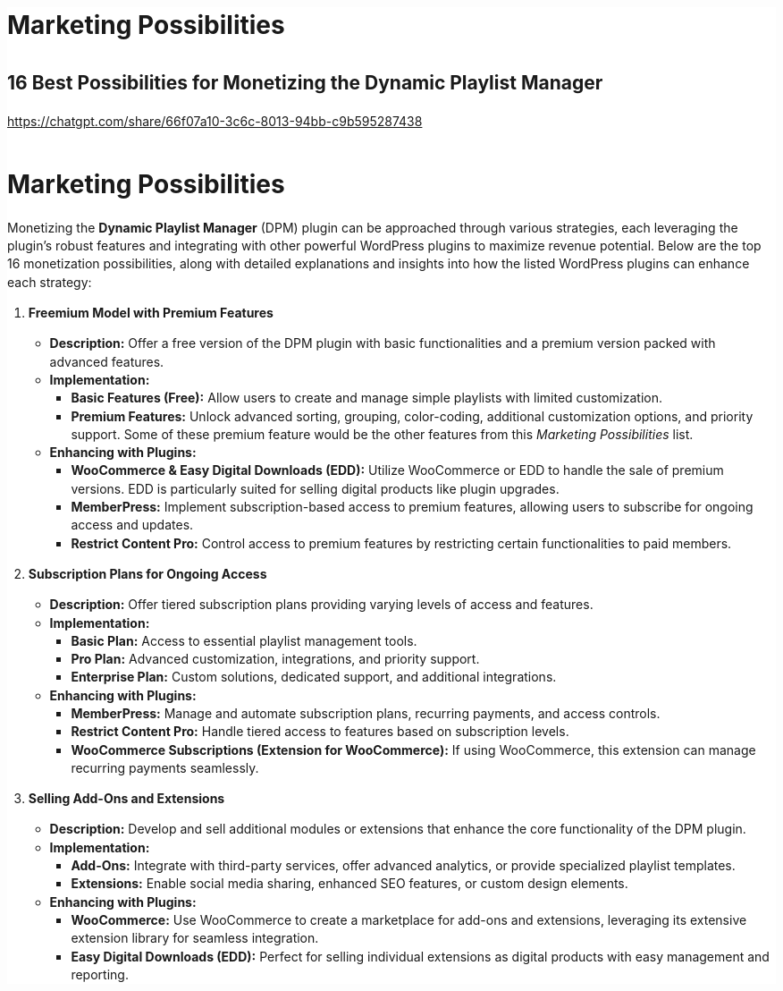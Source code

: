 <h1>Marketing Possibilities</h1>
<h2>16 Best Possibilities for Monetizing the Dynamic Playlist Manager</h2>

<a href="https://chatgpt.com/share/66f07a10-3c6c-8013-94bb-c9b595287438" target="_blank">https://chatgpt.com/share/66f07a10-3c6c-8013-94bb-c9b595287438</a>

# Marketing Possibilities

Monetizing the **Dynamic Playlist Manager** (DPM) plugin can be approached through various strategies, each leveraging the plugin’s robust features and integrating with other powerful WordPress plugins to maximize revenue potential. Below are the top 16 monetization possibilities, along with detailed explanations and insights into how the listed WordPress plugins can enhance each strategy:

1. **Freemium Model with Premium Features**
   - **Description:** Offer a free version of the DPM plugin with basic functionalities and a premium version packed with advanced features.
   - **Implementation:**
     - **Basic Features (Free):** Allow users to create and manage simple playlists with limited customization.
     - **Premium Features:** Unlock advanced sorting, grouping, color-coding, additional customization options, and priority support.  Some of these premium feature would be the other features from this _Marketing Possibilities_ list.
   - **Enhancing with Plugins:**
     - **WooCommerce & Easy Digital Downloads (EDD):** Utilize WooCommerce or EDD to handle the sale of premium versions. EDD is particularly suited for selling digital products like plugin upgrades.
     - **MemberPress:** Implement subscription-based access to premium features, allowing users to subscribe for ongoing access and updates.
     - **Restrict Content Pro:** Control access to premium features by restricting certain functionalities to paid members.

2. **Subscription Plans for Ongoing Access**
   - **Description:** Offer tiered subscription plans providing varying levels of access and features.
   - **Implementation:**
     - **Basic Plan:** Access to essential playlist management tools.
     - **Pro Plan:** Advanced customization, integrations, and priority support.
     - **Enterprise Plan:** Custom solutions, dedicated support, and additional integrations.
   - **Enhancing with Plugins:**
     - **MemberPress:** Manage and automate subscription plans, recurring payments, and access controls.
     - **Restrict Content Pro:** Handle tiered access to features based on subscription levels.
     - **WooCommerce Subscriptions (Extension for WooCommerce):** If using WooCommerce, this extension can manage recurring payments seamlessly.

3. **Selling Add-Ons and Extensions**
   - **Description:** Develop and sell additional modules or extensions that enhance the core functionality of the DPM plugin.
   - **Implementation:**
     - **Add-Ons:** Integrate with third-party services, offer advanced analytics, or provide specialized playlist templates.
     - **Extensions:** Enable social media sharing, enhanced SEO features, or custom design elements.
   - **Enhancing with Plugins:**
     - **WooCommerce:** Use WooCommerce to create a marketplace for add-ons and extensions, leveraging its extensive extension library for seamless integration.
     - **Easy Digital Downloads (EDD):** Perfect for selling individual extensions as digital products with easy management and reporting.
